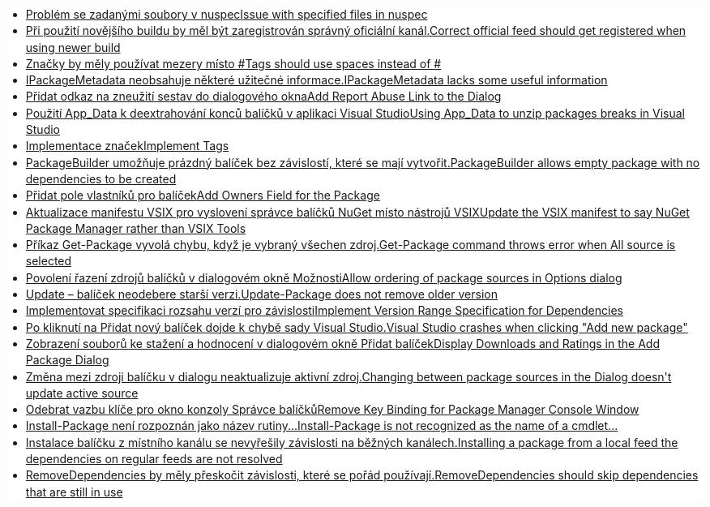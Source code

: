 * [<span data-ttu-id="0b0f2-148">Problém se zadanými soubory v nuspec</span><span class="sxs-lookup"><span data-stu-id="0b0f2-148">Issue with specified files in nuspec</span></span>](http://nuget.codeplex.com/workitem/400)
* [<span data-ttu-id="0b0f2-149">Při použití novějšího buildu by měl být zaregistrován správný oficiální kanál.</span><span class="sxs-lookup"><span data-stu-id="0b0f2-149">Correct official feed should get registered when using newer build</span></span>](http://nuget.codeplex.com/workitem/399)
* [<span data-ttu-id="0b0f2-150">Značky by měly používat mezery místo #</span><span class="sxs-lookup"><span data-stu-id="0b0f2-150">Tags should use spaces instead of #</span></span>](http://nuget.codeplex.com/workitem/397)
* [<span data-ttu-id="0b0f2-151">IPackageMetadata neobsahuje některé užitečné informace.</span><span class="sxs-lookup"><span data-stu-id="0b0f2-151">IPackageMetadata lacks some useful information</span></span>](http://nuget.codeplex.com/workitem/388)
* [<span data-ttu-id="0b0f2-152">Přidat odkaz na zneužití sestav do dialogového okna</span><span class="sxs-lookup"><span data-stu-id="0b0f2-152">Add Report Abuse Link to the Dialog</span></span>](http://nuget.codeplex.com/workitem/386)
* [<span data-ttu-id="0b0f2-153">Použití App_Data k deextrahování konců balíčků v aplikaci Visual Studio</span><span class="sxs-lookup"><span data-stu-id="0b0f2-153">Using App_Data to unzip packages breaks in Visual Studio</span></span>](http://nuget.codeplex.com/workitem/380)
* [<span data-ttu-id="0b0f2-154">Implementace značek</span><span class="sxs-lookup"><span data-stu-id="0b0f2-154">Implement Tags</span></span>](http://nuget.codeplex.com/workitem/376)
* [<span data-ttu-id="0b0f2-155">PackageBuilder umožňuje prázdný balíček bez závislostí, které se mají vytvořit.</span><span class="sxs-lookup"><span data-stu-id="0b0f2-155">PackageBuilder allows empty package with no dependencies to be created</span></span>](http://nuget.codeplex.com/workitem/373)
* [<span data-ttu-id="0b0f2-156">Přidat pole vlastníků pro balíček</span><span class="sxs-lookup"><span data-stu-id="0b0f2-156">Add Owners Field for the Package</span></span>](http://nuget.codeplex.com/workitem/365)
* [<span data-ttu-id="0b0f2-157">Aktualizace manifestu VSIX pro vyslovení správce balíčků NuGet místo nástrojů VSIX</span><span class="sxs-lookup"><span data-stu-id="0b0f2-157">Update the VSIX manifest to say NuGet Package Manager rather than VSIX Tools</span></span>](http://nuget.codeplex.com/workitem/364)
* [<span data-ttu-id="0b0f2-158">Příkaz Get-Package vyvolá chybu, když je vybraný všechen zdroj.</span><span class="sxs-lookup"><span data-stu-id="0b0f2-158">Get-Package command throws error when All source is selected</span></span>](http://nuget.codeplex.com/workitem/359)
* [<span data-ttu-id="0b0f2-159">Povolení řazení zdrojů balíčků v dialogovém okně Možnosti</span><span class="sxs-lookup"><span data-stu-id="0b0f2-159">Allow ordering of package sources in Options dialog</span></span>](http://nuget.codeplex.com/workitem/356)
* [<span data-ttu-id="0b0f2-160">Update – balíček neodebere starší verzi.</span><span class="sxs-lookup"><span data-stu-id="0b0f2-160">Update-Package does not remove older version</span></span>](http://nuget.codeplex.com/workitem/352)
* [<span data-ttu-id="0b0f2-161">Implementovat specifikaci rozsahu verzí pro závislosti</span><span class="sxs-lookup"><span data-stu-id="0b0f2-161">Implement Version Range Specification for Dependencies</span></span>](http://nuget.codeplex.com/workitem/347)
* [<span data-ttu-id="0b0f2-162">Po kliknutí na Přidat nový balíček dojde k chybě sady Visual Studio.</span><span class="sxs-lookup"><span data-stu-id="0b0f2-162">Visual Studio crashes when clicking "Add new package"</span></span>](http://nuget.codeplex.com/workitem/346)
* [<span data-ttu-id="0b0f2-163">Zobrazení souborů ke stažení a hodnocení v dialogovém okně Přidat balíček</span><span class="sxs-lookup"><span data-stu-id="0b0f2-163">Display Downloads and Ratings in the Add Package Dialog</span></span>](http://nuget.codeplex.com/workitem/345)
* [<span data-ttu-id="0b0f2-164">Změna mezi zdroji balíčku v dialogu neaktualizuje aktivní zdroj.</span><span class="sxs-lookup"><span data-stu-id="0b0f2-164">Changing between package sources in the Dialog doesn't update active source</span></span>](http://nuget.codeplex.com/workitem/344)
* [<span data-ttu-id="0b0f2-165">Odebrat vazbu klíče pro okno konzoly Správce balíčků</span><span class="sxs-lookup"><span data-stu-id="0b0f2-165">Remove Key Binding for Package Manager Console Window</span></span>](http://nuget.codeplex.com/workitem/339)
* [<span data-ttu-id="0b0f2-166">Install-Package není rozpoznán jako název rutiny...</span><span class="sxs-lookup"><span data-stu-id="0b0f2-166">Install-Package is not recognized as the name of a cmdlet...</span></span>](http://nuget.codeplex.com/workitem/338)
* [<span data-ttu-id="0b0f2-167">Instalace balíčku z místního kanálu se nevyřešily závislosti na běžných kanálech.</span><span class="sxs-lookup"><span data-stu-id="0b0f2-167">Installing a package from a local feed the dependencies on regular feeds are not resolved</span></span>](http://nuget.codeplex.com/workitem/332)
* [<span data-ttu-id="0b0f2-168">RemoveDependencies by měly přeskočit závislosti, které se pořád používají.</span><span class="sxs-lookup"><span data-stu-id="0b0f2-168">RemoveDependencies should skip dependencies that are still in use</span></span>](http://nuget.codeplex.com/workitem/331)